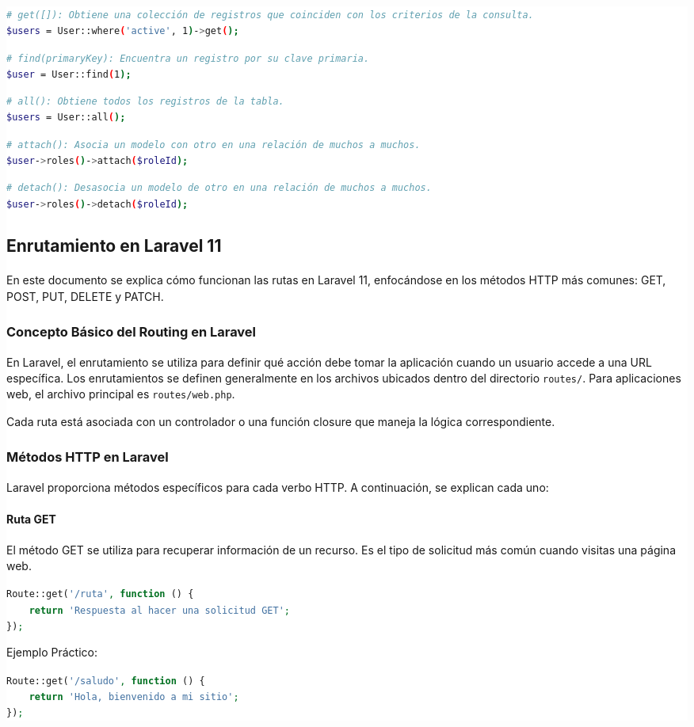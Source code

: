 ```sh
# get([]): Obtiene una colección de registros que coinciden con los criterios de la consulta.
$users = User::where('active', 1)->get();
```

```sh
# find(primaryKey): Encuentra un registro por su clave primaria.
$user = User::find(1);
```

```sh
# all(): Obtiene todos los registros de la tabla.
$users = User::all();
```

```sh
# attach(): Asocia un modelo con otro en una relación de muchos a muchos.
$user->roles()->attach($roleId);
```

```sh
# detach(): Desasocia un modelo de otro en una relación de muchos a muchos.
$user->roles()->detach($roleId);
```

## Enrutamiento en Laravel 11

En este documento se explica cómo funcionan las rutas en Laravel 11, enfocándose en los métodos HTTP más comunes: GET, POST, PUT, DELETE y PATCH.

### Concepto Básico del Routing en Laravel

En Laravel, el enrutamiento se utiliza para definir qué acción debe tomar la aplicación cuando un usuario accede a una URL específica. Los enrutamientos se definen generalmente en los archivos ubicados dentro del directorio `routes/`. Para aplicaciones web, el archivo principal es `routes/web.php`.

Cada ruta está asociada con un controlador o una función closure que maneja la lógica correspondiente.

### Métodos HTTP en Laravel

Laravel proporciona métodos específicos para cada verbo HTTP. A continuación, se explican cada uno:

#### Ruta GET

El método GET se utiliza para recuperar información de un recurso. Es el tipo de solicitud más común cuando visitas una página web.

```php
Route::get('/ruta', function () {
    return 'Respuesta al hacer una solicitud GET';
});
```

Ejemplo Práctico:

```php
Route::get('/saludo', function () {
    return 'Hola, bienvenido a mi sitio';
});
```
